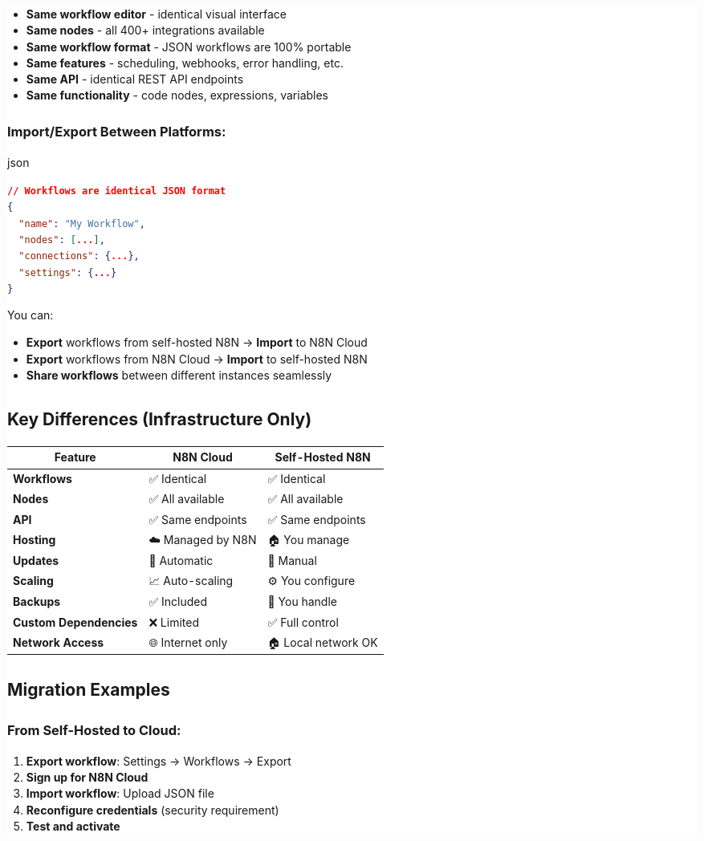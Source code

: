 - **Same workflow editor** - identical visual interface
- **Same nodes** - all 400+ integrations available
- **Same workflow format** - JSON workflows are 100% portable
- **Same features** - scheduling, webhooks, error handling, etc.
- **Same API** - identical REST API endpoints
- **Same functionality** - code nodes, expressions, variables

### **Import/Export Between Platforms:**

json

```json
// Workflows are identical JSON format
{
  "name": "My Workflow",
  "nodes": [...],
  "connections": {...},
  "settings": {...}
}
```

You can:

- **Export** workflows from self-hosted N8N → **Import** to N8N Cloud
- **Export** workflows from N8N Cloud → **Import** to self-hosted N8N
- **Share workflows** between different instances seamlessly

## **Key Differences (Infrastructure Only)**

|Feature|N8N Cloud|Self-Hosted N8N|
|---|---|---|
|**Workflows**|✅ Identical|✅ Identical|
|**Nodes**|✅ All available|✅ All available|
|**API**|✅ Same endpoints|✅ Same endpoints|
|**Hosting**|☁️ Managed by N8N|🏠 You manage|
|**Updates**|🔄 Automatic|🔧 Manual|
|**Scaling**|📈 Auto-scaling|⚙️ You configure|
|**Backups**|✅ Included|🔧 You handle|
|**Custom Dependencies**|❌ Limited|✅ Full control|
|**Network Access**|🌐 Internet only|🏠 Local network OK|

## **Migration Examples**

### **From Self-Hosted to Cloud:**

1. **Export workflow**: Settings → Workflows → Export
2. **Sign up for N8N Cloud**
3. **Import workflow**: Upload JSON file
4. **Reconfigure credentials** (security requirement)
5. **Test and activate**
